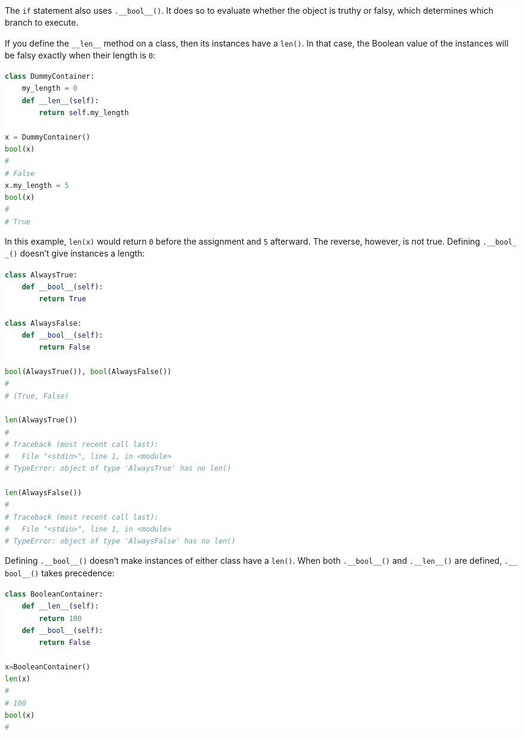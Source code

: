 The `if` statement also uses `.__bool__()`. It does so to evaluate whether the object is truthy or falsy, which determines which branch to execute.

If you define the `__len__` method on a class, then its instances have a `len()`. In that case, the Boolean value of the instances will be falsy exactly when their length is `0`:

```py
class DummyContainer:
    my_length = 0
    def __len__(self):
        return self.my_length

x = DummyContainer()
bool(x)
# 
# False
x.my_length = 5
bool(x)
# 
# True
```

In this example, `len(x)` would return `0` before the assignment and `5` afterward. The reverse, however, is not true. Defining `.__bool__()` doesn’t give instances a length:

```py
class AlwaysTrue:
    def __bool__(self):
        return True

class AlwaysFalse:
    def __bool__(self):
        return False

bool(AlwaysTrue()), bool(AlwaysFalse())
# 
# (True, False)

len(AlwaysTrue())
# 
# Traceback (most recent call last):
#   File "<stdin>", line 1, in <module>
# TypeError: object of type 'AlwaysTrue' has no len()

len(AlwaysFalse())
# 
# Traceback (most recent call last):
#   File "<stdin>", line 1, in <module>
# TypeError: object of type 'AlwaysFalse' has no len()
```

Defining `.__bool__()` doesn’t make instances of either class have a `len()`. When both `.__bool__()` and `.__len__()` are defined, `.__bool__()` takes precedence:

```py
class BooleanContainer:
    def __len__(self):
        return 100
    def __bool__(self):
        return False

x=BooleanContainer()
len(x)
# 
# 100
bool(x)
# 
```